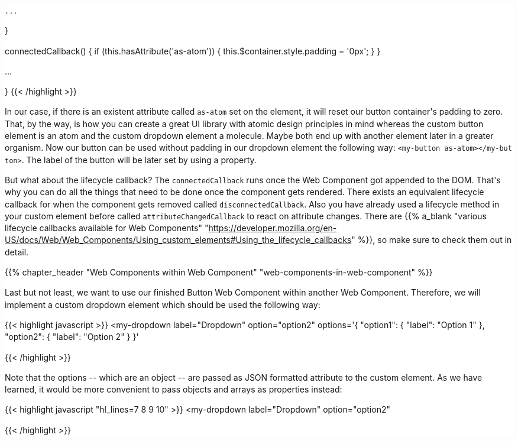     ...
  }

  connectedCallback() {
    if (this.hasAttribute('as-atom')) {
      this.$container.style.padding = '0px';
    }
  }

  ...

}
{{< /highlight >}}

In our case, if there is an existent attribute called `as-atom` set on the element, it will reset our button container's padding to zero. That, by the way, is how you can create a great UI library with atomic design principles in mind whereas the custom button element is an atom and the custom dropdown element a molecule. Maybe both end up with another element later in a greater organism. Now our button can be used without padding in our dropdown element the following way: `<my-button as-atom></my-button>`. The label of the button will be later set by using a property.

But what about the lifecycle callback? The `connectedCallback` runs once the Web Component got appended to the DOM. That's why you can do all the things that need to be done once the component gets rendered. There exists an equivalent lifecycle callback for when the component gets removed called `disconnectedCallback`. Also you have already used a lifecycle method in your custom element before called `attributeChangedCallback` to react on attribute changes. There are {{% a_blank "various lifecycle callbacks available for Web Components" "https://developer.mozilla.org/en-US/docs/Web/Web_Components/Using_custom_elements#Using_the_lifecycle_callbacks" %}}, so make sure to check them out in detail.

{{% chapter_header "Web Components within Web Component" "web-components-in-web-component" %}}

Last but not least, we want to use our finished Button Web Component within another Web Component. Therefore, we will implement a custom dropdown element which should be used the following way:

{{< highlight javascript >}}
<my-dropdown
  label="Dropdown"
  option="option2"
  options='{ "option1": { "label": "Option 1" }, "option2": { "label": "Option 2" } }'
></my-dropdown>
{{< /highlight >}}

Note that the options -- which are an object -- are passed as JSON formatted attribute to the custom element. As we have learned, it would be more convenient to pass objects and arrays as properties instead:

{{< highlight javascript "hl_lines=7 8 9 10" >}}
<my-dropdown
  label="Dropdown"
  option="option2"
></my-dropdown>

<script>
  document.querySelector('my-dropdown').options = {
    option1: { label: 'Option 1' },
    option2: { label: 'Option 2' },
  };
</script>
{{< /highlight >}}
